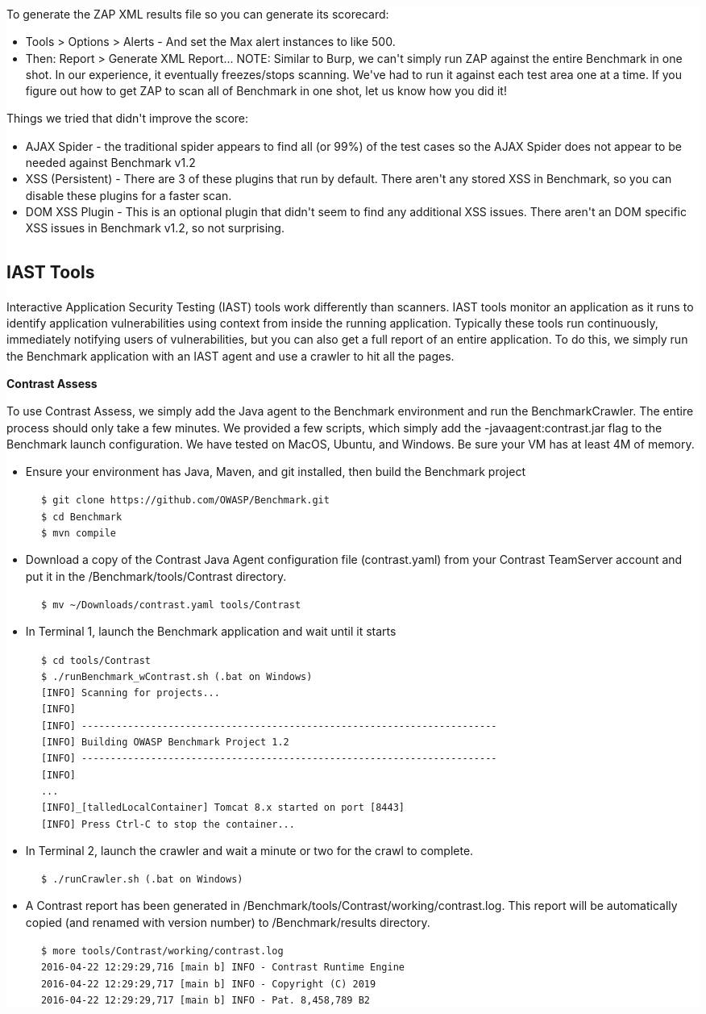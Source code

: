 To generate the ZAP XML results file so you can generate its scorecard:
* Tools > Options > Alerts - And set the Max alert instances to like 500.
* Then: Report > Generate XML Report...
NOTE: Similar to Burp, we can't simply run ZAP against the entire Benchmark in one shot. In our experience, it eventually freezes/stops scanning. We've had to run it against each test area one at a time. If you figure out how to get ZAP to scan all of Benchmark in one shot, let us know how you did it!

Things we tried that didn't improve the score:
* AJAX Spider - the traditional spider appears to find all (or 99%) of the test cases so the AJAX Spider does not appear to be needed against Benchmark v1.2
* XSS (Persistent) - There are 3 of these plugins that run by default. There aren't any stored XSS in Benchmark, so you can disable these plugins for a faster scan.
* DOM XSS Plugin - This is an optional plugin that didn't seem to find any additional XSS issues. There aren't an DOM specific XSS issues in Benchmark v1.2, so not surprising.

## IAST Tools ##
Interactive Application Security Testing (IAST) tools work differently than scanners. IAST tools monitor an application as it runs to identify application vulnerabilities using context from inside the running application. Typically these tools run continuously, immediately notifying users of vulnerabilities, but you can also get a full report of an entire application. To do this, we simply run the Benchmark application with an IAST agent and use a crawler to hit all the pages.

**Contrast Assess**

To use Contrast Assess, we simply add the Java agent to the Benchmark environment and run the BenchmarkCrawler. The entire process should only take a few minutes. We provided a few scripts, which simply add the -javaagent:contrast.jar flag to the Benchmark launch configuration. We have tested on MacOS, Ubuntu, and Windows. Be sure your VM has at least 4M of memory.

* Ensure your environment has Java, Maven, and git installed, then build the Benchmark project
```Shell
      $ git clone https://github.com/OWASP/Benchmark.git
      $ cd Benchmark
      $ mvn compile
```
* Download a copy of the Contrast Java Agent configuration file (contrast.yaml) from your Contrast TeamServer account and put it in the /Benchmark/tools/Contrast directory.
```Shell
      $ mv ~/Downloads/contrast.yaml tools/Contrast
```

* In Terminal 1, launch the Benchmark application and wait until it starts
```Shell
      $ cd tools/Contrast  
      $ ./runBenchmark_wContrast.sh (.bat on Windows)
      [INFO] Scanning for projects...
      [INFO]                                                                         
      [INFO] ------------------------------------------------------------------------
      [INFO] Building OWASP Benchmark Project 1.2
      [INFO] ------------------------------------------------------------------------
      [INFO] 
      ...
      [INFO]_[talledLocalContainer] Tomcat 8.x started on port [8443]
      [INFO] Press Ctrl-C to stop the container...
```
* In Terminal 2, launch the crawler and wait a minute or two for the crawl to complete.
```Shell
      $ ./runCrawler.sh (.bat on Windows)
```
* A Contrast report has been generated in /Benchmark/tools/Contrast/working/contrast.log. This report will be automatically copied (and renamed with version number) to /Benchmark/results directory.
```Shell
      $ more tools/Contrast/working/contrast.log
      2016-04-22 12:29:29,716 [main b] INFO - Contrast Runtime Engine
      2016-04-22 12:29:29,717 [main b] INFO - Copyright (C) 2019
      2016-04-22 12:29:29,717 [main b] INFO - Pat. 8,458,789 B2
```